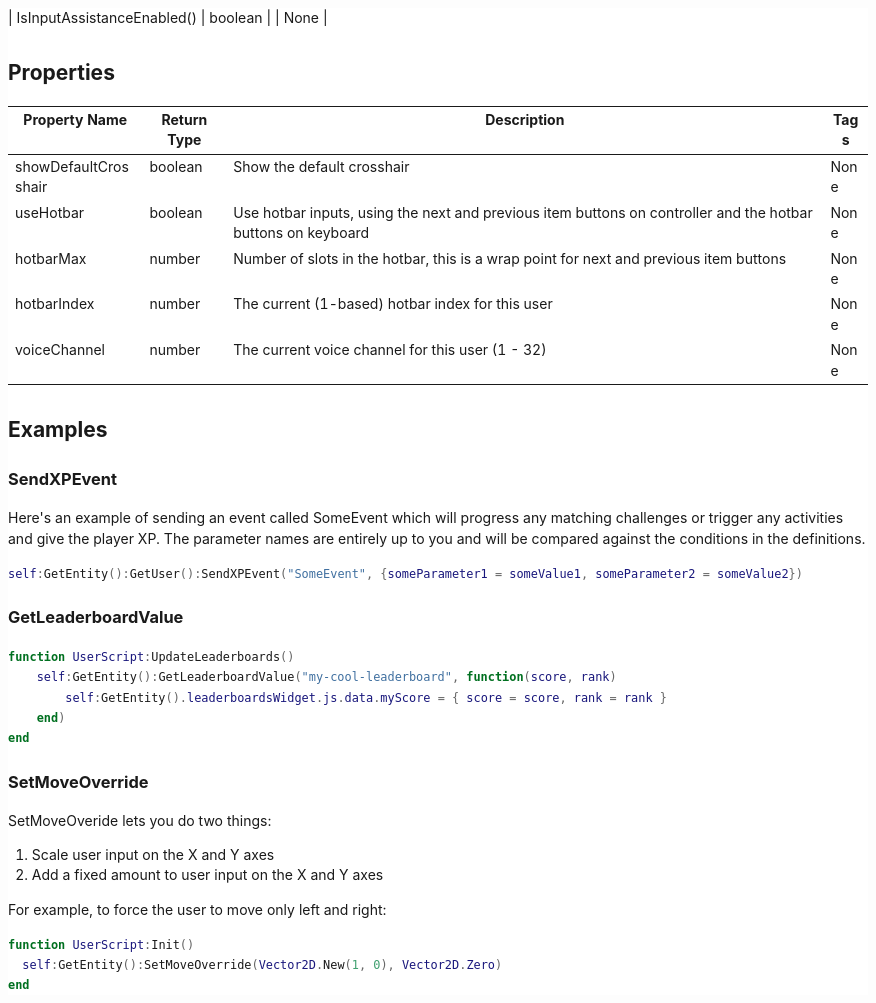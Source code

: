 | IsInputAssistanceEnabled()                                                                                                                                         | boolean                                                                                                            |                                                                                                                                                                                                                        | None                    |

## Properties

| Property Name        | Return Type | Description                                                                                                  | Tags |
|----------------------|-------------|--------------------------------------------------------------------------------------------------------------|------|
| showDefaultCrosshair | boolean     | Show the default crosshair                                                                                   | None |
| useHotbar            | boolean     | Use hotbar inputs, using the next and previous item buttons on controller and the hotbar buttons on keyboard | None |
| hotbarMax            | number      | Number of slots in the hotbar, this is a wrap point for next and previous item buttons                       | None |
| hotbarIndex          | number      | The current (1-based) hotbar index for this user                                                             | None |
| voiceChannel         | number      | The current voice channel for this user (1 - 32)                                                             | None |

## Examples

### SendXPEvent

Here's an example of sending an event called SomeEvent which will progress any matching challenges or trigger any activities and give the player XP. The parameter names are entirely up to you and will be compared against the conditions in the definitions.

```lua
self:GetEntity():GetUser():SendXPEvent("SomeEvent", {someParameter1 = someValue1, someParameter2 = someValue2})
```

### GetLeaderboardValue

```lua
function UserScript:UpdateLeaderboards()
    self:GetEntity():GetLeaderboardValue("my-cool-leaderboard", function(score, rank)
        self:GetEntity().leaderboardsWidget.js.data.myScore = { score = score, rank = rank }
    end)
end
```
### SetMoveOverride

SetMoveOveride lets you do two things:

1. Scale user input on the X and Y axes
2. Add a fixed amount to user input on the X and Y axes

For example, to force the user to move only left and right:

```lua
function UserScript:Init()
  self:GetEntity():SetMoveOverride(Vector2D.New(1, 0), Vector2D.Zero)
end
```
